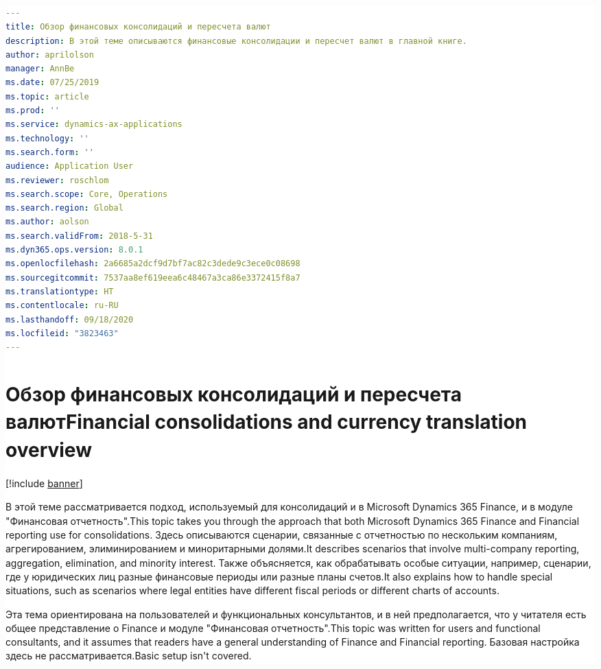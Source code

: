 ```yaml
---
title: Обзор финансовых консолидаций и пересчета валют
description: В этой теме описываются финансовые консолидации и пересчет валют в главной книге.
author: aprilolson
manager: AnnBe
ms.date: 07/25/2019
ms.topic: article
ms.prod: ''
ms.service: dynamics-ax-applications
ms.technology: ''
ms.search.form: ''
audience: Application User
ms.reviewer: roschlom
ms.search.scope: Core, Operations
ms.search.region: Global
ms.author: aolson
ms.search.validFrom: 2018-5-31
ms.dyn365.ops.version: 8.0.1
ms.openlocfilehash: 2a6685a2dcf9d7bf7ac82c3dede9c3ece0c08698
ms.sourcegitcommit: 7537aa8ef619eea6c48467a3ca86e3372415f8a7
ms.translationtype: HT
ms.contentlocale: ru-RU
ms.lasthandoff: 09/18/2020
ms.locfileid: "3823463"
---
```

# <a name="financial-consolidations-and-currency-translation-overview"></a><span data-ttu-id="8b80e-103">Обзор финансовых консолидаций и пересчета валют</span><span class="sxs-lookup"><span data-stu-id="8b80e-103">Financial consolidations and currency translation overview</span></span>

[!include [banner](../includes/banner.md)]

<span data-ttu-id="8b80e-104">В этой теме рассматривается подход, используемый для консолидаций и в Microsoft Dynamics 365 Finance, и в модуле "Финансовая отчетность".</span><span class="sxs-lookup"><span data-stu-id="8b80e-104">This topic takes you through the approach that both Microsoft Dynamics 365 Finance and Financial reporting use for consolidations.</span></span> <span data-ttu-id="8b80e-105">Здесь описываются сценарии, связанные с отчетностью по нескольким компаниям, агрегированием, элиминированием и миноритарными долями.</span><span class="sxs-lookup"><span data-stu-id="8b80e-105">It describes scenarios that involve multi-company reporting, aggregation, elimination, and minority interest.</span></span> <span data-ttu-id="8b80e-106">Также объясняется, как обрабатывать особые ситуации, например, сценарии, где у юридических лиц разные финансовые периоды или разные планы счетов.</span><span class="sxs-lookup"><span data-stu-id="8b80e-106">It also explains how to handle special situations, such as scenarios where legal entities have different fiscal periods or different charts of accounts.</span></span>

<span data-ttu-id="8b80e-107">Эта тема ориентирована на пользователей и функциональных консультантов, и в ней предполагается, что у читателя есть общее представление о Finance и модуле "Финансовая отчетность".</span><span class="sxs-lookup"><span data-stu-id="8b80e-107">This topic was written for users and functional consultants, and it assumes that readers have a general understanding of Finance and Financial reporting.</span></span> <span data-ttu-id="8b80e-108">Базовая настройка здесь не рассматривается.</span><span class="sxs-lookup"><span data-stu-id="8b80e-108">Basic setup isn't covered.</span></span>

